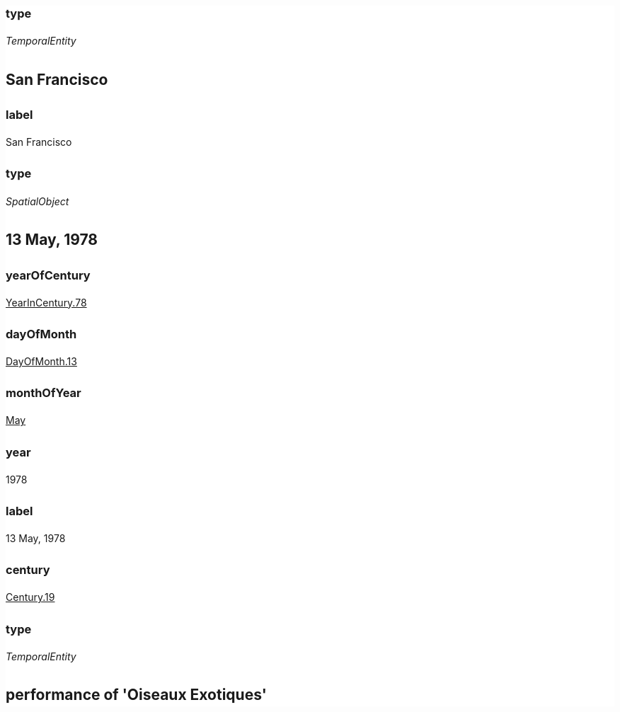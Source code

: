 ### type


*TemporalEntity*

## San Francisco

### label


San Francisco

### type


*SpatialObject*

## 13 May, 1978

### yearOfCentury


[YearInCentury.78](#YearInCentury.78)

### dayOfMonth


[DayOfMonth.13](#DayOfMonth.13)

### monthOfYear


[May](#May)

### year


1978

### label


13 May, 1978

### century


[Century.19](#Century.19)

### type


*TemporalEntity*

## performance of 'Oiseaux Exotiques'
